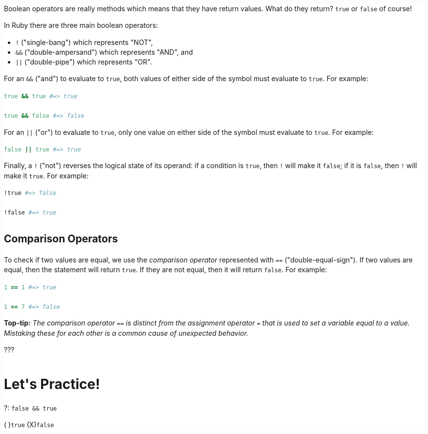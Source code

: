 Boolean operators are really methods which means that they have return values. What do they return? `true` or `false` of course!

In Ruby there are three main boolean operators:

* `!` ("single-bang") which represents "NOT",
* `&&` ("double-ampersand") which represents "AND", and
* `||` ("double-pipe") which represents "OR".

For an `&&` ("and") to evaluate to `true`, both values of either side of the symbol must evaluate to `true`. For example:

```ruby
true && true #=> true

true && false #=> false
```

For an `||` ("or") to evaluate to `true`, only one value on either side of the symbol must evaluate to `true`. For example:

```ruby
false || true #=> true
```

Finally, a `!` ("not") reverses the logical state of its operand: if a condition is `true`, then `!` will make it `false`; if it is `false`, then `!` will make it `true`. For example:

```ruby
!true #=> false

!false #=> true
```

## Comparison Operators

To check if two values are equal, we use the *comparison operator* represented with `==` ("double-equal-sign"). If two values are equal, then the statement will return `true`. If they are not equal, then it will return `false`. For example:

```ruby
1 == 1 #=> true

1 == 7 #=> false
```

**Top-tip:** *The comparison operator* `==` *is distinct from the assignment operator* `=` *that is used to set a variable equal to a value. Mistaking these for each other is a common cause of unexpected behavior.*

???

# Let's Practice!

?: `false && true`

( )`true` (X)`false`
